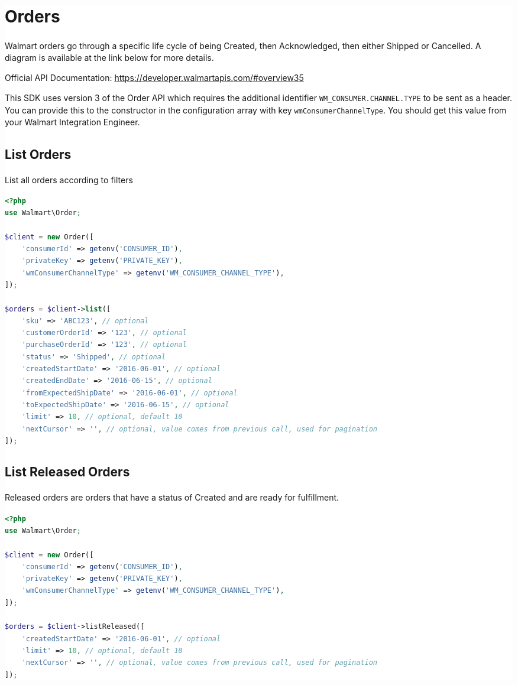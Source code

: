 # Orders
Walmart orders go through a specific life cycle of being Created, 
then Acknowledged, then either Shipped or Cancelled. A diagram is 
available at the link below for more details.

Official API Documentation: 
https://developer.walmartapis.com/#overview35

This SDK uses version 3 of the Order API which requires the additional 
identifier ```WM_CONSUMER.CHANNEL.TYPE``` to be sent as a header. You 
can provide this to the constructor in the configuration array with key 
```wmConsumerChannelType```. You should get this value from your 
Walmart Integration Engineer.

## List Orders
List all orders according to filters

```php
<?php
use Walmart\Order;

$client = new Order([
    'consumerId' => getenv('CONSUMER_ID'),
    'privateKey' => getenv('PRIVATE_KEY'),
    'wmConsumerChannelType' => getenv('WM_CONSUMER_CHANNEL_TYPE'),
]);

$orders = $client->list([
    'sku' => 'ABC123', // optional
    'customerOrderId' => '123', // optional
    'purchaseOrderId' => '123', // optional
    'status' => 'Shipped', // optional
    'createdStartDate' => '2016-06-01', // optional
    'createdEndDate' => '2016-06-15', // optional
    'fromExpectedShipDate' => '2016-06-01', // optional
    'toExpectedShipDate' => '2016-06-15', // optional
    'limit' => 10, // optional, default 10
    'nextCursor' => '', // optional, value comes from previous call, used for pagination
]);
```

## List Released Orders
Released orders are orders that have a status of Created and are ready 
for fulfillment.

```php
<?php
use Walmart\Order;

$client = new Order([
    'consumerId' => getenv('CONSUMER_ID'),
    'privateKey' => getenv('PRIVATE_KEY'),
    'wmConsumerChannelType' => getenv('WM_CONSUMER_CHANNEL_TYPE'),
]);

$orders = $client->listReleased([
    'createdStartDate' => '2016-06-01', // optional
    'limit' => 10, // optional, default 10
    'nextCursor' => '', // optional, value comes from previous call, used for pagination
]);
```
